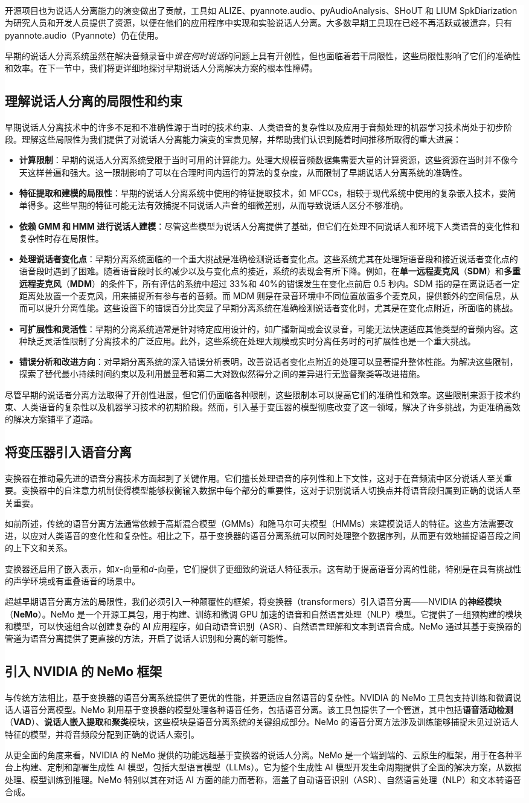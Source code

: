 开源项目也为说话人分离能力的演变做出了贡献，工具如 ALIZE、pyannote.audio、pyAudioAnalysis、SHoUT 和 LIUM SpkDiarization 为研究人员和开发人员提供了资源，以便在他们的应用程序中实现和实验说话人分离。大多数早期工具现在已经不再活跃或被遗弃，只有 pyannote.audio（Pyannote）仍在使用。

早期的说话人分离系统虽然在解决音频录音中*谁在何时说话*的问题上具有开创性，但也面临着若干局限性，这些局限性影响了它们的准确性和效率。在下一节中，我们将更详细地探讨早期说话人分离解决方案的根本性障碍。

## 理解说话人分离的局限性和约束

早期说话人分离技术中的许多不足和不准确性源于当时的技术约束、人类语音的复杂性以及应用于音频处理的机器学习技术尚处于初步阶段。理解这些局限性为我们提供了对说话人分离能力演变的宝贵见解，并帮助我们认识到随着时间推移所取得的重大进展：

+   **计算限制**：早期的说话人分离系统受限于当时可用的计算能力。处理大规模音频数据集需要大量的计算资源，这些资源在当时并不像今天这样普遍和强大。这一限制影响了可以在合理时间内运行的算法的复杂度，从而限制了早期说话人分离系统的准确性。

+   **特征提取和建模的局限性**：早期的说话人分离系统中使用的特征提取技术，如 MFCCs，相较于现代系统中使用的复杂嵌入技术，要简单得多。这些早期的特征可能无法有效捕捉不同说话人声音的细微差别，从而导致说话人区分不够准确。

+   **依赖 GMM 和 HMM 进行说话人建模**：尽管这些模型为说话人分离提供了基础，但它们在处理不同说话人和环境下人类语音的变化性和复杂性时存在局限性。

+   **处理说话者变化点**：早期分离系统面临的一个重大挑战是准确检测说话者变化点。这些系统尤其在处理短语音段和接近说话者变化点的语音段时遇到了困难。随着语音段时长的减少以及与变化点的接近，系统的表现会有所下降。例如，在**单一远程麦克风**（**SDM**）和**多重远程麦克风**（**MDM**）的条件下，所有评估的系统中超过 33%和 40%的错误发生在变化点前后 0.5 秒内。SDM 指的是在离说话者一定距离处放置一个麦克风，用来捕捉所有参与者的音频。而 MDM 则是在录音环境中不同位置放置多个麦克风，提供额外的空间信息，从而可以提升分离性能。这些设置下的错误百分比突显了早期分离系统在准确检测说话者变化时，尤其是在变化点附近，所面临的挑战。

+   **可扩展性和灵活性**：早期的分离系统通常是针对特定应用设计的，如广播新闻或会议录音，可能无法快速适应其他类型的音频内容。这种缺乏灵活性限制了分离技术的广泛应用。此外，这些系统在处理大规模或实时分离任务时的可扩展性也是一个重大挑战。

+   **错误分析和改进方向**：对早期分离系统的深入错误分析表明，改善说话者变化点附近的处理可以显著提升整体性能。为解决这些限制，探索了替代最小持续时间约束以及利用最显著和第二大对数似然得分之间的差异进行无监督聚类等改进措施。

尽管早期的说话者分离方法取得了开创性进展，但它们仍面临各种限制，这些限制本可以提高它们的准确性和效率。这些限制来源于技术约束、人类语音的复杂性以及机器学习技术的初期阶段。然而，引入基于变压器的模型彻底改变了这一领域，解决了许多挑战，为更准确高效的解决方案铺平了道路。

## 将变压器引入语音分离

变换器在推动最先进的语音分离技术方面起到了关键作用。它们擅长处理语音的序列性和上下文性，这对于在音频流中区分说话人至关重要。变换器中的自注意力机制使得模型能够权衡输入数据中每个部分的重要性，这对于识别说话人切换点并将语音段归属到正确的说话人至关重要。

如前所述，传统的语音分离方法通常依赖于高斯混合模型（GMMs）和隐马尔可夫模型（HMMs）来建模说话人的特征。这些方法需要改进，以应对人类语音的变化性和复杂性。相比之下，基于变换器的语音分离系统可以同时处理整个数据序列，从而更有效地捕捉语音段之间的上下文和关系。

变换器还启用了嵌入表示，如*x*-向量和*d*-向量，它们提供了更细致的说话人特征表示。这有助于提高语音分离的性能，特别是在具有挑战性的声学环境或有重叠语音的场景中。

超越早期语音分离方法的局限性，我们必须引入一种颠覆性的框架，将变换器（transformers）引入语音分离——NVIDIA 的**神经模块**（**NeMo**）。NeMo 是一个开源工具包，用于构建、训练和微调 GPU 加速的语音和自然语言处理（NLP）模型。它提供了一组预构建的模块和模型，可以快速组合以创建复杂的 AI 应用程序，如自动语音识别（ASR）、自然语言理解和文本到语音合成。NeMo 通过其基于变换器的管道为语音分离提供了更直接的方法，开启了说话人识别和分离的新可能性。

## 引入 NVIDIA 的 NeMo 框架

与传统方法相比，基于变换器的语音分离系统提供了更优的性能，并更适应自然语音的复杂性。NVIDIA 的 NeMo 工具包支持训练和微调说话人语音分离模型。NeMo 利用基于变换器的模型处理各种语音任务，包括语音分离。该工具包提供了一个管道，其中包括**语音活动检测**（**VAD**）、**说话人嵌入提取**和**聚类**模块，这些模块是语音分离系统的关键组成部分。NeMo 的语音分离方法涉及训练能够捕捉未见过说话人特征的模型，并将音频段分配到正确的说话人索引。

从更全面的角度来看，NVIDIA 的 NeMo 提供的功能远超基于变换器的说话人分离。NeMo 是一个端到端的、云原生的框架，用于在各种平台上构建、定制和部署生成性 AI 模型，包括大型语言模型（LLMs）。它为整个生成性 AI 模型开发生命周期提供了全面的解决方案，从数据处理、模型训练到推理。NeMo 特别以其在对话 AI 方面的能力而著称，涵盖了自动语音识别（ASR）、自然语言处理（NLP）和文本转语音合成。
